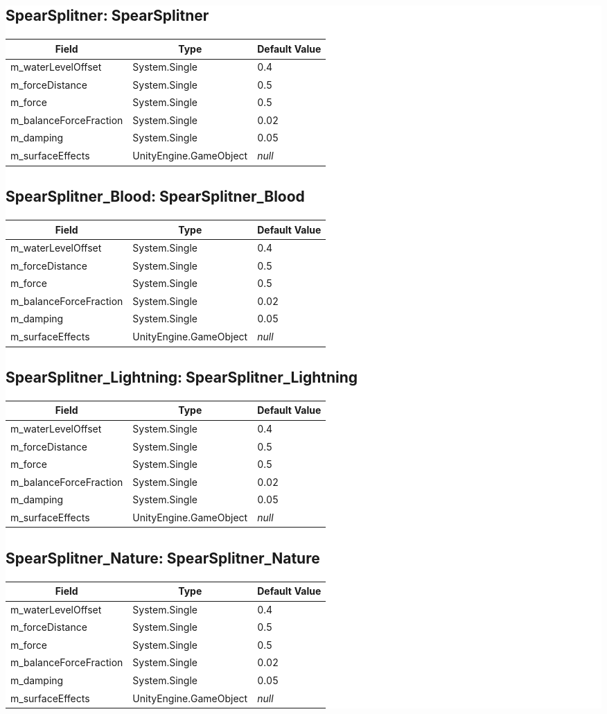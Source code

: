 ## SpearSplitner: SpearSplitner

|Field|Type|Default Value|
|-----|----|-------------|
|m_waterLevelOffset|System.Single|0.4|
|m_forceDistance|System.Single|0.5|
|m_force|System.Single|0.5|
|m_balanceForceFraction|System.Single|0.02|
|m_damping|System.Single|0.05|
|m_surfaceEffects|UnityEngine.GameObject|*null*|

## SpearSplitner_Blood: SpearSplitner_Blood

|Field|Type|Default Value|
|-----|----|-------------|
|m_waterLevelOffset|System.Single|0.4|
|m_forceDistance|System.Single|0.5|
|m_force|System.Single|0.5|
|m_balanceForceFraction|System.Single|0.02|
|m_damping|System.Single|0.05|
|m_surfaceEffects|UnityEngine.GameObject|*null*|

## SpearSplitner_Lightning: SpearSplitner_Lightning

|Field|Type|Default Value|
|-----|----|-------------|
|m_waterLevelOffset|System.Single|0.4|
|m_forceDistance|System.Single|0.5|
|m_force|System.Single|0.5|
|m_balanceForceFraction|System.Single|0.02|
|m_damping|System.Single|0.05|
|m_surfaceEffects|UnityEngine.GameObject|*null*|

## SpearSplitner_Nature: SpearSplitner_Nature

|Field|Type|Default Value|
|-----|----|-------------|
|m_waterLevelOffset|System.Single|0.4|
|m_forceDistance|System.Single|0.5|
|m_force|System.Single|0.5|
|m_balanceForceFraction|System.Single|0.02|
|m_damping|System.Single|0.05|
|m_surfaceEffects|UnityEngine.GameObject|*null*|
